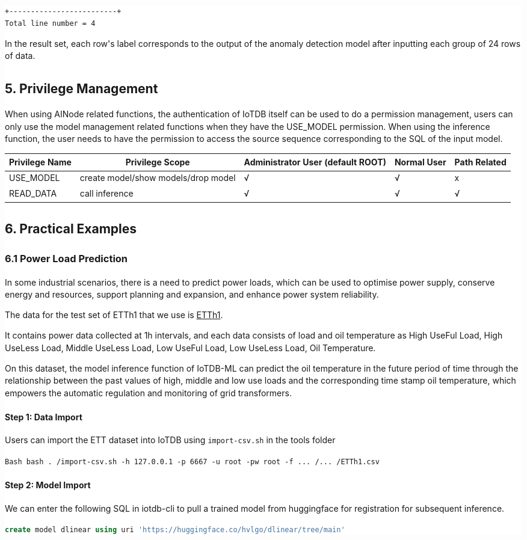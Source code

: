 ```Shell
+-------------------------+
Total line number = 4
```

In the result set, each row's label corresponds to the output of the anomaly detection model after inputting each group of 24 rows of data.

## 5. Privilege Management

When using AINode related functions, the authentication of IoTDB itself can be used to do a permission management, users can only use the model management related functions when they have the USE_MODEL permission. When using the inference function, the user needs to have the permission to access the source sequence corresponding to the SQL of the input model.

| Privilege Name | Privilege Scope | Administrator User (default ROOT) | Normal User | Path Related |
| --------- | --------------------------------- | ---------------------- | -------- | -------- |
| USE_MODEL | create model/show models/drop model | √ | √  | x |
| READ_DATA| call inference | √ | √|√ |

## 6. Practical Examples

### 6.1 Power Load Prediction

In some industrial scenarios, there is a need to predict power loads, which can be used to optimise power supply, conserve energy and resources, support planning and expansion, and enhance power system reliability.

The data for the test set of ETTh1 that we use is [ETTh1](/img/ETTh1.csv).


It contains power data collected at 1h intervals, and each data consists of load and oil temperature as High UseFul Load, High UseLess Load, Middle UseLess Load, Low UseFul Load, Low UseLess Load, Oil Temperature.

On this dataset, the model inference function of IoTDB-ML can predict the oil temperature in the future period of time through the relationship between the past values of high, middle and low use loads and the corresponding time stamp oil temperature, which empowers the automatic regulation and monitoring of grid transformers.

#### Step 1: Data Import

Users can import the ETT dataset into IoTDB using `import-csv.sh` in the tools folder

``Bash
bash . /import-csv.sh -h 127.0.0.1 -p 6667 -u root -pw root -f ... /... /ETTh1.csv
``

#### Step 2: Model Import

We can enter the following SQL in iotdb-cli to pull a trained model from huggingface for registration for subsequent inference.

```SQL
create model dlinear using uri 'https://huggingface.co/hvlgo/dlinear/tree/main'
```
